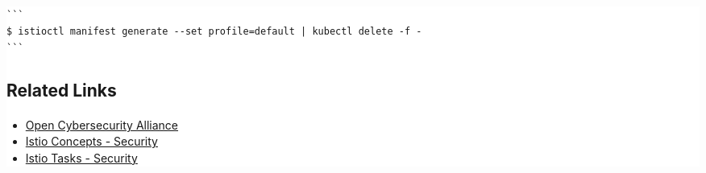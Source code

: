     ```
    $ istioctl manifest generate --set profile=default | kubectl delete -f -
    ```


## Related Links

- [Open Cybersecurity Alliance](https://opencybersecurityalliance.org/)
- [Istio Concepts - Security](https://istio.io/docs/concepts/security/)
- [Istio Tasks - Security](https://istio.io/docs/tasks/security/)




